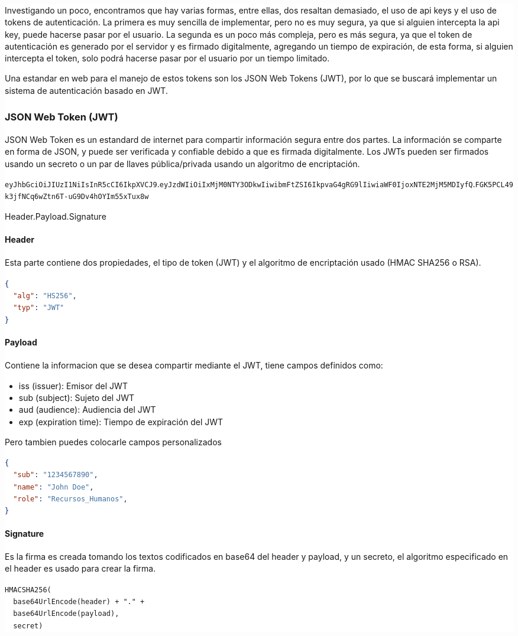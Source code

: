 Investigando un poco, encontramos que hay varias formas, entre ellas, dos resaltan demasiado, el uso de api keys y el uso de tokens de autenticación. La primera es muy sencilla de implementar, pero no es muy segura, ya que si alguien intercepta la api key, puede hacerse pasar por el usuario. La segunda es un poco más compleja, pero es más segura, ya que el token de autenticación es generado por el servidor y es firmado digitalmente, agregando un tiempo de expiración, de esta forma, si alguien intercepta el token, solo podrá hacerse pasar por el usuario por un tiempo limitado.

Una estandar en web para el manejo de estos tokens son los JSON Web Tokens (JWT), por lo que se buscará implementar un sistema de autenticación basado en JWT.

### JSON Web Token (JWT)
JSON Web Token es un estandard de internet para compartir información segura entre dos partes. La información se comparte en forma de JSON, y puede ser verificada y confiable debido a que es firmada digitalmente. Los JWTs pueden ser firmados usando un secreto o un par de llaves pública/privada usando un algoritmo de encriptación.

`eyJhbGciOiJIUzI1NiIsInR5cCI6IkpXVCJ9`.`eyJzdWIiOiIxMjM0NTY3ODkwIiwibmFtZSI6IkpvaG4gRG9lIiwiaWF0IjoxNTE2MjM5MDIyfQ`.`FGK5PCL49k3jfNCq6wZtn6T-uG9Dv4hOYIm55xTux8w`

Header.Payload.Signature

#### Header
Esta parte contiene dos propiedades, el tipo de token (JWT) y el algoritmo de encriptación usado (HMAC SHA256 o RSA).

```json
{
  "alg": "HS256",
  "typ": "JWT"
}
```

#### Payload
Contiene la informacion que se desea compartir mediante el JWT, tiene campos definidos como:
- iss (issuer): Emisor del JWT
- sub (subject): Sujeto del JWT
- aud (audience): Audiencia del JWT
- exp (expiration time): Tiempo de expiración del JWT

Pero tambien puedes colocarle campos personalizados

```json
{
  "sub": "1234567890",
  "name": "John Doe",
  "role": "Recursos_Humanos",
}
```

#### Signature
Es la firma es creada tomando los textos codificados en base64 del header y payload, y un secreto, el algoritmo especificado en el header es usado para crear la firma.

```
HMACSHA256(
  base64UrlEncode(header) + "." +
  base64UrlEncode(payload),
  secret)
```
